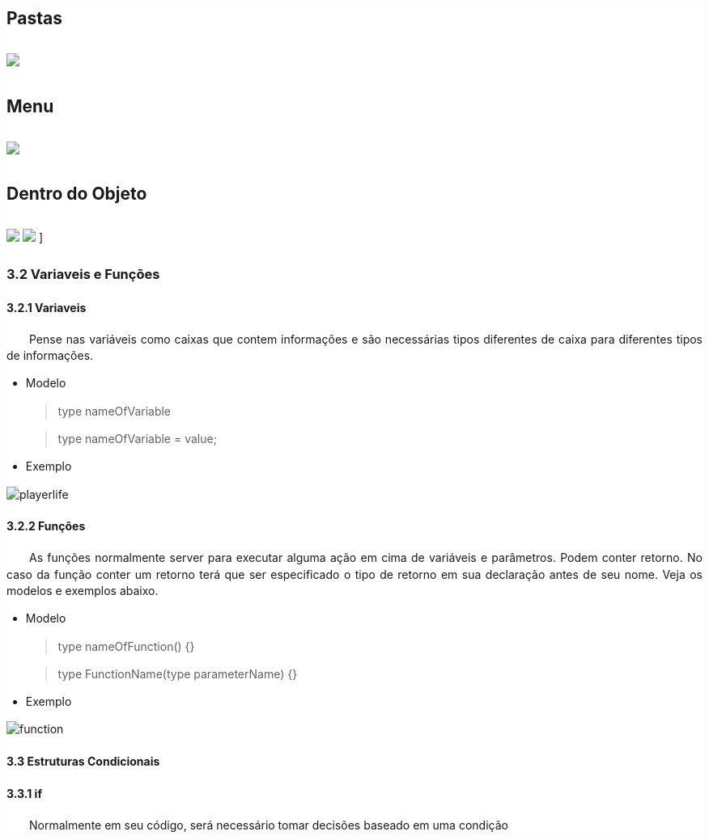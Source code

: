 <div style="display: block;">
<h2>Pastas</h2>
  <img src="https://user-images.githubusercontent.com/18387694/37171802-cb8d2b7c-22ed-11e8-99ed-20107f49d29c.png"
  width= 400
  style="text-align: center; margin-top: 10px">
  <h2>Menu</h2>
  <img src="https://user-images.githubusercontent.com/18387694/37171803-cbbdb6c0-22ed-11e8-8375-5e443c051b41.png"
  width = 400
  style ="text-align: center; margin-top: 10px">
  <h2>Dentro do Objeto</h2>
  <img src="https://user-images.githubusercontent.com/18387694/37171805-cc21505e-22ed-11e8-8c4d-2b223345a508.png"
  width= 300
  style="text-align: center; margin-top: 10px">
  <img src="https://user-images.githubusercontent.com/18387694/37171804-cbed66cc-22ed-11e8-9d5c-9fb5ca480320.png"
  width= 200
  style="text-align: center; float: ">
  ]</div>


### 3.2 Variaveis e Funções
#### 3.2.1 Variaveis
<p align="justify"> &emsp;&emsp;Pense nas variáveis como caixas que contem informações e são necessárias tipos diferentes de caixa para diferentes tipos de informações.</p>

* Modelo
  > type nameOfVariable

  > type nameOfVariable = value;

* Exemplo

![playerlife](https://user-images.githubusercontent.com/18387694/37226089-9547a46e-23b7-11e8-92ec-c3090904e073.png)

#### 3.2.2 Funções
<p align="justify"> &emsp;&emsp;As funções normalmente server para executar alguma ação em cima de variáveis e parâmetros. Podem conter retorno. No caso da função conter um retorno terá que ser especificado o tipo de retorno em sua declaração antes de seu nome. Veja os modelos e exemplos abaixo.</p>

* Modelo
  > type nameOfFunction() {}

  > type FunctionName(type parameterName) {}

* Exemplo

![function](https://user-images.githubusercontent.com/18387694/37226356-68cfec2e-23b8-11e8-863a-73d60e6526e6.png)

#### 3.3 Estruturas Condicionais
#### 3.3.1 if
<p align="justify"> &emsp;&emsp;Normalmente em seu código, será necessário tomar decisões baseado em uma condição</p>
